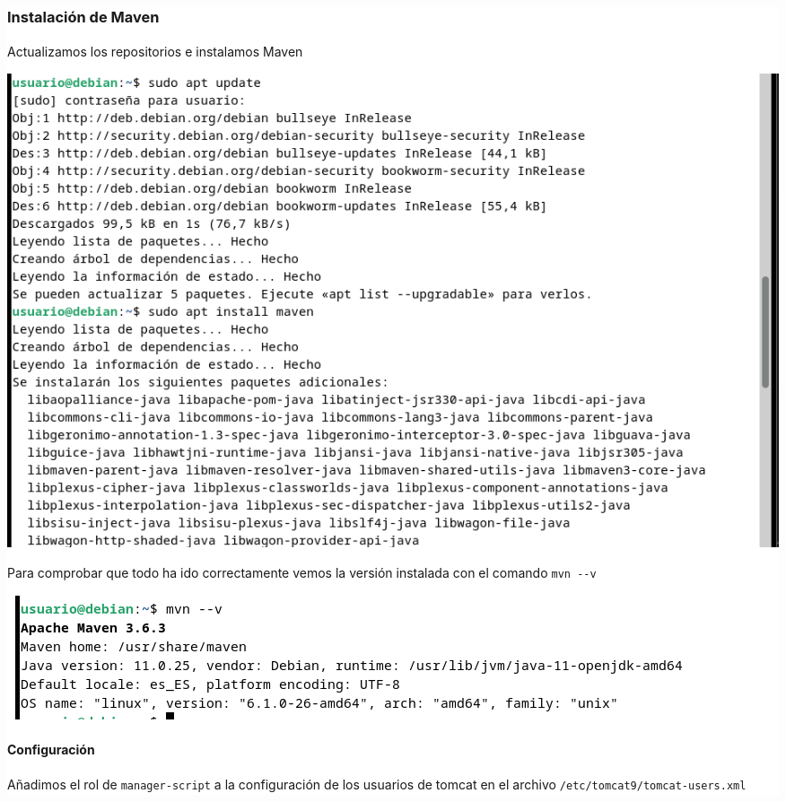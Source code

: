 ### Instalación de Maven

Actualizamos los repositorios e instalamos Maven

<p align="center">
    <img src="assets/imagenes/practica1/Tomcat/image-50.png" alt="Actualización de repositorios e instalación Maven">
</p>

Para comprobar que todo ha ido correctamente vemos la versión instalada con el comando `mvn --v`

<p align="center">
    <img src="assets/imagenes/practica1/Tomcat/image-51.png" alt="Versión Maven">
</p>

#### Configuración

Añadimos el rol de `manager-script` a la configuración de los usuarios de tomcat en el archivo `/etc/tomcat9/tomcat-users.xml`
